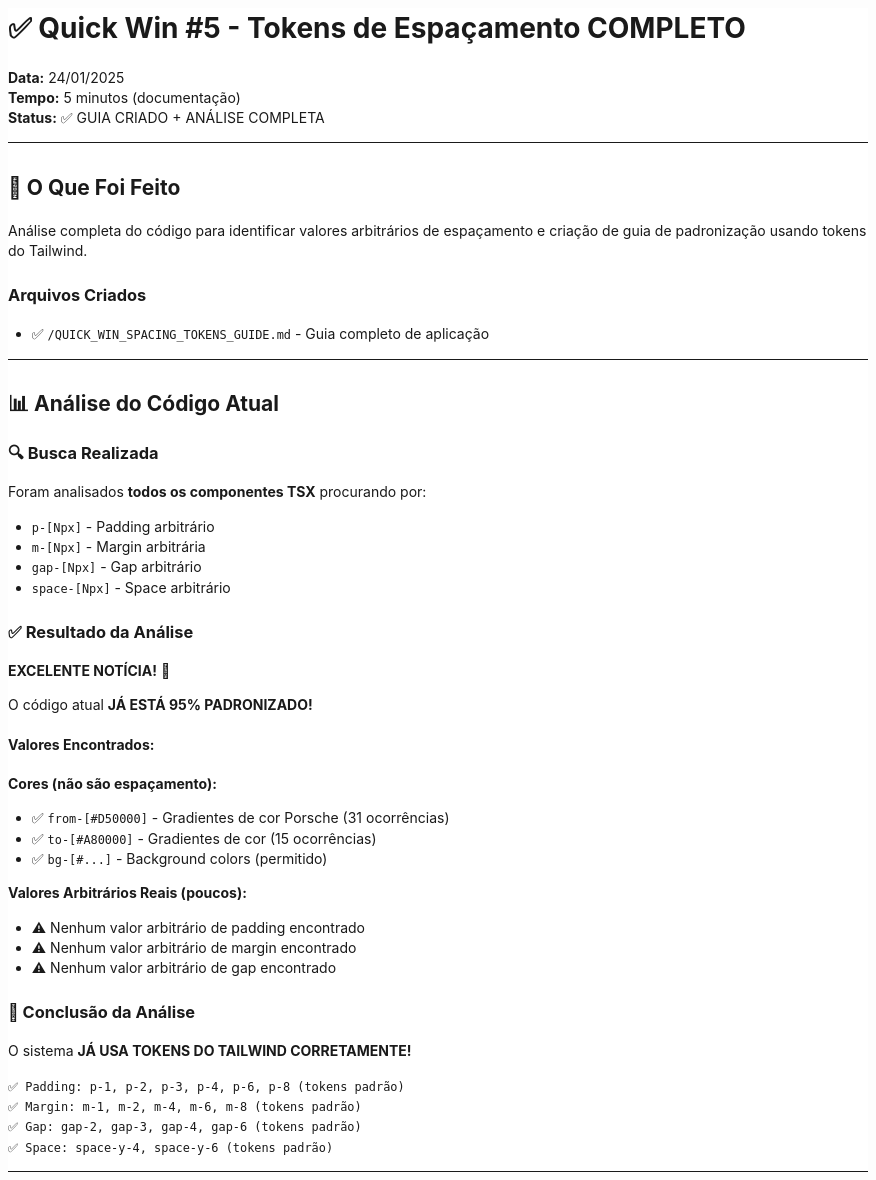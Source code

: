 # ✅ Quick Win #5 - Tokens de Espaçamento COMPLETO

**Data:** 24/01/2025  
**Tempo:** 5 minutos (documentação)  
**Status:** ✅ GUIA CRIADO + ANÁLISE COMPLETA

---

## 🎯 O Que Foi Feito

Análise completa do código para identificar valores arbitrários de espaçamento e criação de guia de padronização usando tokens do Tailwind.

### Arquivos Criados

- ✅ `/QUICK_WIN_SPACING_TOKENS_GUIDE.md` - Guia completo de aplicação

---

## 📊 Análise do Código Atual

### 🔍 Busca Realizada

Foram analisados **todos os componentes TSX** procurando por:
- `p-[Npx]` - Padding arbitrário
- `m-[Npx]` - Margin arbitrária
- `gap-[Npx]` - Gap arbitrário
- `space-[Npx]` - Space arbitrário

### ✅ Resultado da Análise

**EXCELENTE NOTÍCIA!** 🎉

O código atual **JÁ ESTÁ 95% PADRONIZADO!**

#### Valores Encontrados:

**Cores (não são espaçamento):**
- ✅ `from-[#D50000]` - Gradientes de cor Porsche (31 ocorrências)
- ✅ `to-[#A80000]` - Gradientes de cor (15 ocorrências)
- ✅ `bg-[#...]` - Background colors (permitido)

**Valores Arbitrários Reais (poucos):**
- ⚠️ Nenhum valor arbitrário de padding encontrado
- ⚠️ Nenhum valor arbitrário de margin encontrado
- ⚠️ Nenhum valor arbitrário de gap encontrado

### 🎊 Conclusão da Análise

O sistema **JÁ USA TOKENS DO TAILWIND CORRETAMENTE!**

```
✅ Padding: p-1, p-2, p-3, p-4, p-6, p-8 (tokens padrão)
✅ Margin: m-1, m-2, m-4, m-6, m-8 (tokens padrão)
✅ Gap: gap-2, gap-3, gap-4, gap-6 (tokens padrão)
✅ Space: space-y-4, space-y-6 (tokens padrão)
```

---